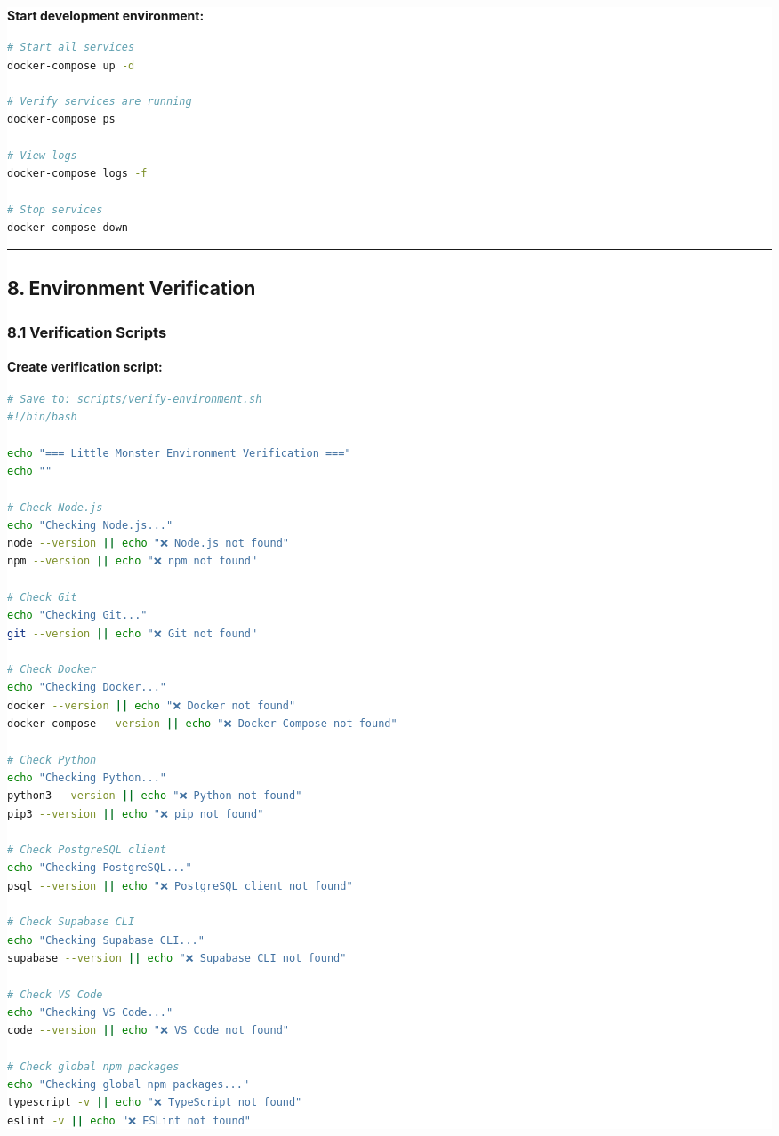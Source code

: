 **Start development environment:**
```bash
# Start all services
docker-compose up -d

# Verify services are running
docker-compose ps

# View logs
docker-compose logs -f

# Stop services
docker-compose down
```

---

## 8. Environment Verification

### 8.1 Verification Scripts

**Create verification script:**
```bash
# Save to: scripts/verify-environment.sh
#!/bin/bash

echo "=== Little Monster Environment Verification ==="
echo ""

# Check Node.js
echo "Checking Node.js..."
node --version || echo "❌ Node.js not found"
npm --version || echo "❌ npm not found"

# Check Git
echo "Checking Git..."
git --version || echo "❌ Git not found"

# Check Docker
echo "Checking Docker..."
docker --version || echo "❌ Docker not found"
docker-compose --version || echo "❌ Docker Compose not found"

# Check Python
echo "Checking Python..."
python3 --version || echo "❌ Python not found"
pip3 --version || echo "❌ pip not found"

# Check PostgreSQL client
echo "Checking PostgreSQL..."
psql --version || echo "❌ PostgreSQL client not found"

# Check Supabase CLI
echo "Checking Supabase CLI..."
supabase --version || echo "❌ Supabase CLI not found"

# Check VS Code
echo "Checking VS Code..."
code --version || echo "❌ VS Code not found"

# Check global npm packages
echo "Checking global npm packages..."
typescript -v || echo "❌ TypeScript not found"
eslint -v || echo "❌ ESLint not found"
```